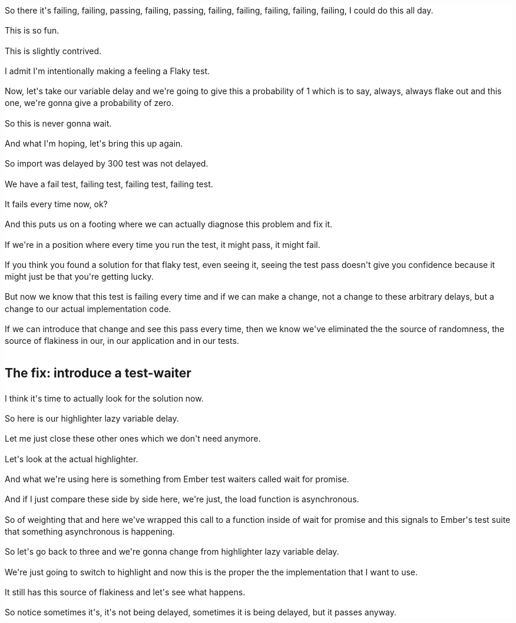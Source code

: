 So there it's failing, failing, passing, failing, passing, failing, failing, failing, failing, failing, I could do this all day.

This is so fun.

This is slightly contrived.

I admit I'm intentionally making a feeling a Flaky test.

Now, let's take our variable delay and we're going to give this a probability of 1 which is to say, always, always flake out and this one, we're gonna give a probability of zero.

So this is never gonna wait.

And what I'm hoping, let's bring this up again.

So import was delayed by 300 test was not delayed.

We have a fail test, failing test, failing test, failing test.

It fails every time now, ok?

And this puts us on a footing where we can actually diagnose this problem and fix it.

If we're in a position where every time you run the test, it might pass, it might fail.

If you think you found a solution for that flaky test, even seeing it, seeing the test pass doesn't give you confidence because it might just be that you're getting lucky.

But now we know that this test is failing every time and if we can make a change, not a change to these arbitrary delays, but a change to our actual implementation code.

If we can introduce that change and see this pass every time, then we know we've eliminated the the source of randomness, the source of flakiness in our, in our application and in our tests.

## The fix: introduce a test-waiter

I think it's time to actually look for the solution now.

So here is our highlighter lazy variable delay.

Let me just close these other ones which we don't need anymore.

Let's look at the actual highlighter.

And what we're using here is something from Ember test waiters called wait for promise.

And if I just compare these side by side here, we're just, the load function is asynchronous.

So of weighting that and here we've wrapped this call to a function inside of wait for promise and this signals to Ember's test suite that something asynchronous is happening.

So let's go back to three and we're gonna change from highlighter lazy variable delay.

We're just going to switch to highlight and now this is the proper the the implementation that I want to use.

It still has this source of flakiness and let's see what happens.

So notice sometimes it's, it's not being delayed, sometimes it is being delayed, but it passes anyway.

